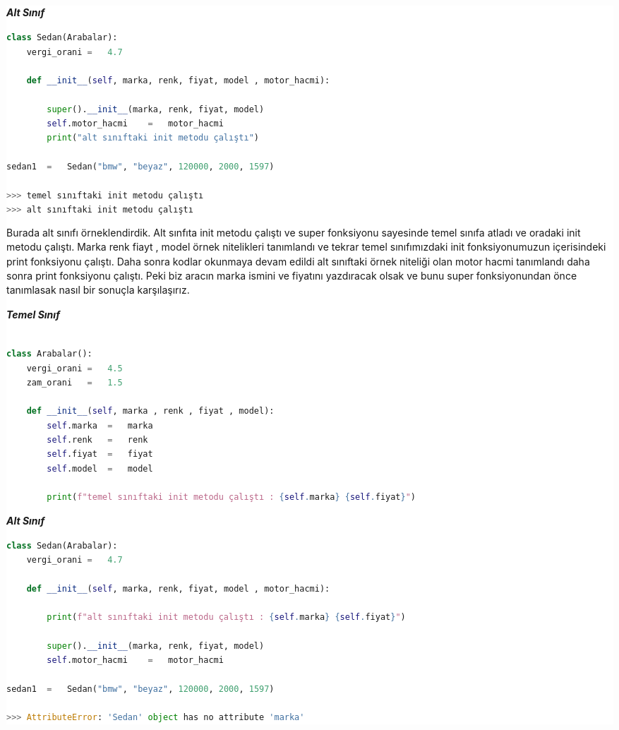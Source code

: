 ***Alt Sınıf***
```python
class Sedan(Arabalar):
    vergi_orani =   4.7

    def __init__(self, marka, renk, fiyat, model , motor_hacmi):

        super().__init__(marka, renk, fiyat, model)
        self.motor_hacmi    =   motor_hacmi
        print("alt sınıftaki init metodu çalıştı")

sedan1  =   Sedan("bmw", "beyaz", 120000, 2000, 1597)

>>> temel sınıftaki init metodu çalıştı
>>> alt sınıftaki init metodu çalıştı
```

Burada alt sınıfı örneklendirdik. Alt sınfıta init metodu çalıştı ve super fonksiyonu sayesinde temel sınıfa atladı ve oradaki init metodu çalıştı. Marka renk fiayt , model örnek nitelikleri tanımlandı ve tekrar temel sınıfımızdaki init fonksiyonumuzun içerisindeki print fonksiyonu çalıştı. Daha sonra kodlar okunmaya devam edildi alt sınıftaki örnek niteliği olan  motor hacmi tanımlandı daha sonra print fonksiyonu çalıştı. Peki biz aracın marka ismini ve fiyatını yazdıracak olsak ve bunu super fonksiyonundan önce tanımlasak nasıl bir sonuçla karşılaşırız. 

***Temel Sınıf***
```python

class Arabalar():
    vergi_orani =   4.5
    zam_orani   =   1.5

    def __init__(self, marka , renk , fiyat , model):
        self.marka  =   marka
        self.renk   =   renk
        self.fiyat  =   fiyat
        self.model  =   model

        print(f"temel sınıftaki init metodu çalıştı : {self.marka} {self.fiyat}")
```

***Alt Sınıf***
```python
class Sedan(Arabalar):
    vergi_orani =   4.7

    def __init__(self, marka, renk, fiyat, model , motor_hacmi):
       
        print(f"alt sınıftaki init metodu çalıştı : {self.marka} {self.fiyat}")

        super().__init__(marka, renk, fiyat, model)
        self.motor_hacmi    =   motor_hacmi

sedan1  =   Sedan("bmw", "beyaz", 120000, 2000, 1597)

>>> AttributeError: 'Sedan' object has no attribute 'marka'
```
